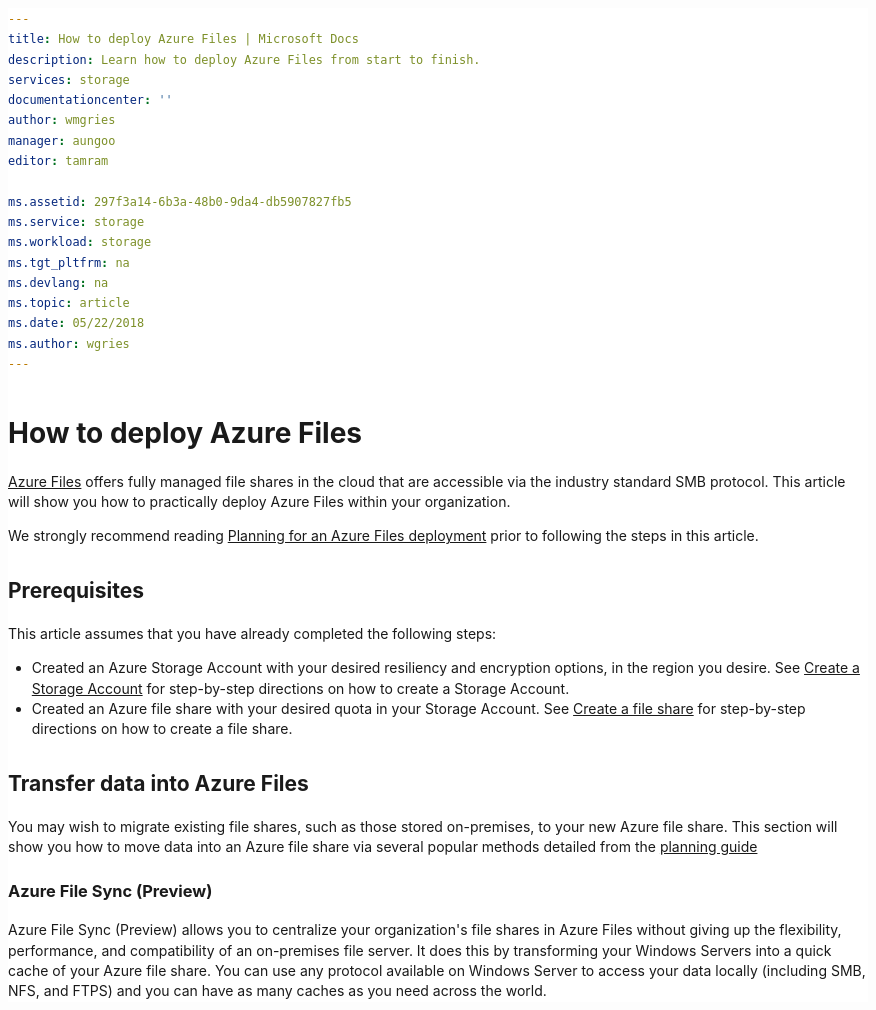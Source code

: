 ```yaml
---
title: How to deploy Azure Files | Microsoft Docs
description: Learn how to deploy Azure Files from start to finish.
services: storage
documentationcenter: ''
author: wmgries
manager: aungoo
editor: tamram

ms.assetid: 297f3a14-6b3a-48b0-9da4-db5907827fb5
ms.service: storage
ms.workload: storage
ms.tgt_pltfrm: na
ms.devlang: na
ms.topic: article
ms.date: 05/22/2018
ms.author: wgries
---
```


# How to deploy Azure Files
[Azure Files](storage-files-introduction.md) offers fully managed file shares in the cloud that are accessible via the industry standard SMB protocol. This article will show you how to practically deploy Azure Files within your organization.

We strongly recommend reading [Planning for an Azure Files deployment](storage-files-planning.md) prior to following the steps in this article.

## Prerequisites
This article assumes that you have already completed the following steps:

- Created an Azure Storage Account with your desired resiliency and encryption options, in the region you desire. See [Create a Storage Account](../common/storage-create-storage-account.md?toc=%2fazure%2fstorage%2ffiles%2ftoc.json) for step-by-step directions on how to create a Storage Account.
- Created an Azure file share with your desired quota in your Storage Account. See [Create a file share](storage-how-to-create-file-share.md) for step-by-step directions on how to create a file share.

## Transfer data into Azure Files
You may wish to migrate existing file shares, such as those stored on-premises, to your new Azure file share. This section will show you how to move data into an Azure file share via several popular methods detailed from the [planning guide](storage-files-planning.md#data-transfer-method)

### Azure File Sync (Preview)
Azure File Sync (Preview) allows you to centralize your organization's file shares in Azure Files without giving up the flexibility, performance, and compatibility of an on-premises file server. It does this by transforming your Windows Servers into a quick cache of your Azure file share. You can use any protocol available on Windows Server to access your data locally (including SMB, NFS, and FTPS) and you can have as many caches as you need across the world.
